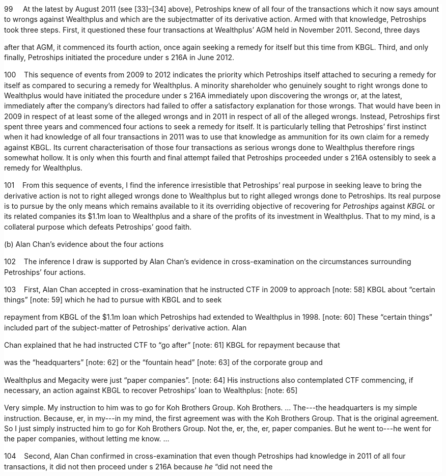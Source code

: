 99     At the latest by August 2011 (see [33]–[34] above), Petroships knew of all four of the transactions which it now says amount to wrongs against Wealthplus and which are the subjectmatter of its derivative action. Armed with that knowledge, Petroships took three steps. First, it questioned these four transactions at Wealthplus’ AGM held in November 2011. Second, three days 


after that AGM, it commenced its fourth action, once again seeking a remedy for itself but this time from KBGL. Third, and only finally, Petroships initiated the procedure under s 216A in June 2012. 

100    This sequence of events from 2009 to 2012 indicates the priority which Petroships itself attached to securing a remedy for itself as compared to securing a remedy for Wealthplus. A minority shareholder who genuinely sought to right wrongs done to Wealthplus would have initiated the procedure under s 216A immediately upon discovering the wrongs or, at the latest, immediately after the company’s directors had failed to offer a satisfactory explanation for those wrongs. That would have been in 2009 in respect of at least some of the alleged wrongs and in 2011 in respect of all of the alleged wrongs. Instead, Petroships first spent three years and commenced four actions to seek a remedy for itself. It is particularly telling that Petroships’ first instinct when it had knowledge of all four transactions in 2011 was to use that knowledge as ammunition for its own claim for a remedy against KBGL. Its current characterisation of those four transactions as serious wrongs done to Wealthplus therefore rings somewhat hollow. It is only when this fourth and final attempt failed that Petroships proceeded under s 216A ostensibly to seek a remedy for Wealthplus. 

101    From this sequence of events, I find the inference irresistible that Petroships’ real purpose in seeking leave to bring the derivative action is not to right alleged wrongs done to Wealthplus but to right alleged wrongs done to Petroships. Its real purpose is to pursue by the only means which remains available to it its overriding objective of recovering for _Petroships_ against _KBGL_ or its related companies its $1.1m loan to Wealthplus and a share of the profits of its investment in Wealthplus. That to my mind, is a collateral purpose which defeats Petroships’ good faith. 

(b) Alan Chan’s evidence about the four actions 

102    The inference I draw is supported by Alan Chan’s evidence in cross-examination on the circumstances surrounding Petroships’ four actions. 

103    First, Alan Chan accepted in cross-examination that he instructed CTF in 2009 to approach [note: 58] KBGL about “certain things” [note: 59] which he had to pursue with KBGL and to seek 

repayment from KBGL of the $1.1m loan which Petroships had extended to Wealthplus in 1998. [note: 60] These “certain things” included part of the subject-matter of Petroships’ derivative action. Alan 

Chan explained that he had instructed CTF to “go after” [note: 61] KBGL for repayment because that 

was the “headquarters” [note: 62] or the “fountain head” [note: 63] of the corporate group and 

Wealthplus and Megacity were just “paper companies”. [note: 64] His instructions also contemplated CTF commencing, if necessary, an action against KBGL to recover Petroships’ loan to Wealthplus: [note: 65] 

 Very simple. My instruction to him was to go for Koh Brothers Group. Koh Brothers. ... The---the headquarters is my simple instruction. Because, er, in my---in my mind, the first agreement was with the Koh Brothers Group. That is the original agreement. So I just simply instructed him to go for Koh Brothers Group. Not the, er, the, er, paper companies. But he went to---he went for the paper companies, without letting me know. ... 

104    Second, Alan Chan confirmed in cross-examination that even though Petroships had knowledge in 2011 of all four transactions, it did not then proceed under s 216A because _he_ “did not need the 
